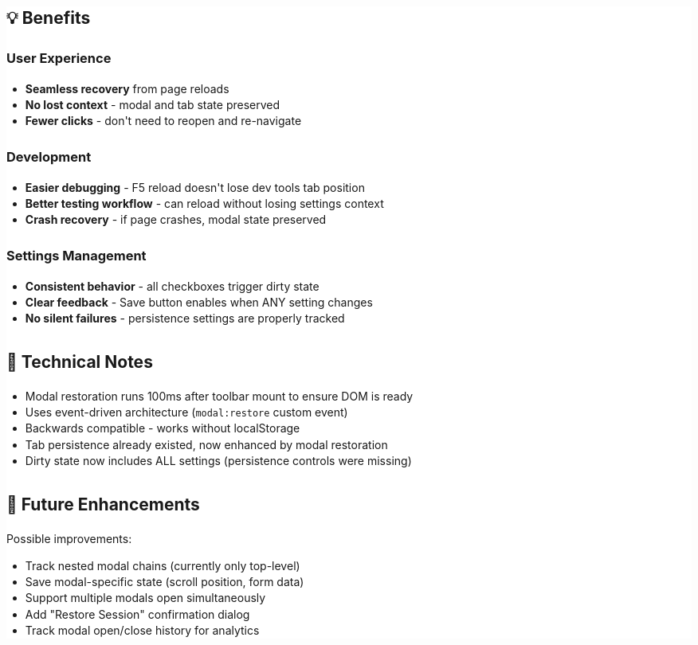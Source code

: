 ## 💡 Benefits

### User Experience
- **Seamless recovery** from page reloads
- **No lost context** - modal and tab state preserved
- **Fewer clicks** - don't need to reopen and re-navigate

### Development
- **Easier debugging** - F5 reload doesn't lose dev tools tab position
- **Better testing workflow** - can reload without losing settings context
- **Crash recovery** - if page crashes, modal state preserved

### Settings Management
- **Consistent behavior** - all checkboxes trigger dirty state
- **Clear feedback** - Save button enables when ANY setting changes
- **No silent failures** - persistence settings are properly tracked

## 🔧 Technical Notes

- Modal restoration runs 100ms after toolbar mount to ensure DOM is ready
- Uses event-driven architecture (`modal:restore` custom event)
- Backwards compatible - works without localStorage
- Tab persistence already existed, now enhanced by modal restoration
- Dirty state now includes ALL settings (persistence controls were missing)

## 🚀 Future Enhancements

Possible improvements:
- Track nested modal chains (currently only top-level)
- Save modal-specific state (scroll position, form data)
- Support multiple modals open simultaneously
- Add "Restore Session" confirmation dialog
- Track modal open/close history for analytics
